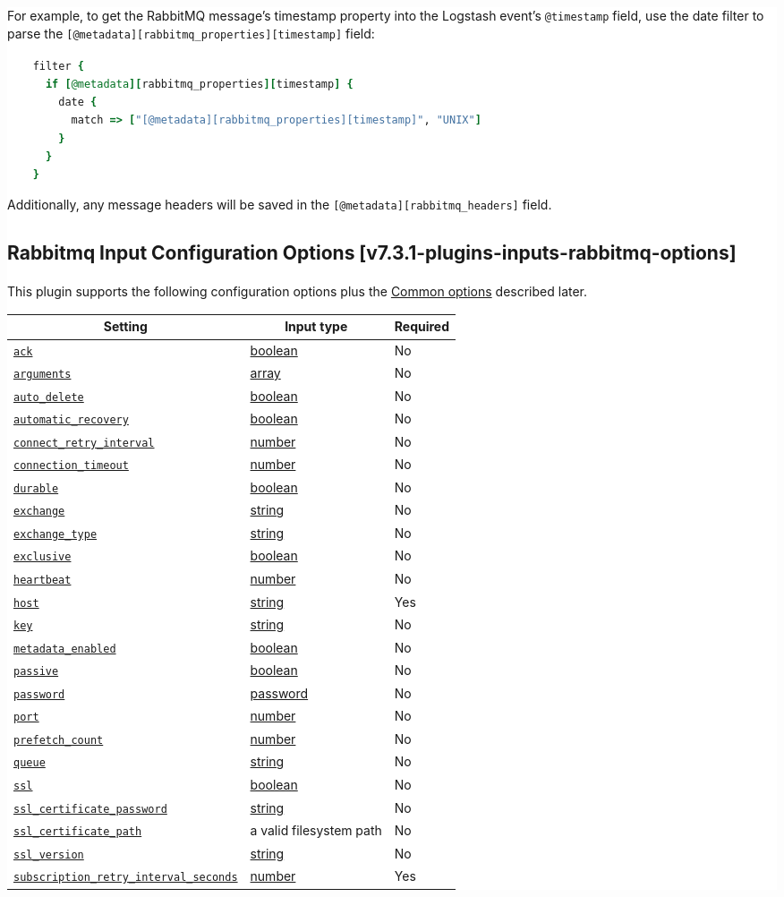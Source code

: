 For example, to get the RabbitMQ message’s timestamp property into the Logstash event’s `@timestamp` field, use the date filter to parse the `[@metadata][rabbitmq_properties][timestamp]` field:

```ruby
    filter {
      if [@metadata][rabbitmq_properties][timestamp] {
        date {
          match => ["[@metadata][rabbitmq_properties][timestamp]", "UNIX"]
        }
      }
    }
```

Additionally, any message headers will be saved in the `[@metadata][rabbitmq_headers]` field.


## Rabbitmq Input Configuration Options [v7.3.1-plugins-inputs-rabbitmq-options]

This plugin supports the following configuration options plus the [Common options](v7-3-1-plugins-inputs-rabbitmq.md#v7.3.1-plugins-inputs-rabbitmq-common-options) described later.

| Setting | Input type | Required |
| --- | --- | --- |
| [`ack`](v7-3-1-plugins-inputs-rabbitmq.md#v7.3.1-plugins-inputs-rabbitmq-ack) | [boolean](logstash://reference/configuration-file-structure.md#boolean) | No |
| [`arguments`](v7-3-1-plugins-inputs-rabbitmq.md#v7.3.1-plugins-inputs-rabbitmq-arguments) | [array](logstash://reference/configuration-file-structure.md#array) | No |
| [`auto_delete`](v7-3-1-plugins-inputs-rabbitmq.md#v7.3.1-plugins-inputs-rabbitmq-auto_delete) | [boolean](logstash://reference/configuration-file-structure.md#boolean) | No |
| [`automatic_recovery`](v7-3-1-plugins-inputs-rabbitmq.md#v7.3.1-plugins-inputs-rabbitmq-automatic_recovery) | [boolean](logstash://reference/configuration-file-structure.md#boolean) | No |
| [`connect_retry_interval`](v7-3-1-plugins-inputs-rabbitmq.md#v7.3.1-plugins-inputs-rabbitmq-connect_retry_interval) | [number](logstash://reference/configuration-file-structure.md#number) | No |
| [`connection_timeout`](v7-3-1-plugins-inputs-rabbitmq.md#v7.3.1-plugins-inputs-rabbitmq-connection_timeout) | [number](logstash://reference/configuration-file-structure.md#number) | No |
| [`durable`](v7-3-1-plugins-inputs-rabbitmq.md#v7.3.1-plugins-inputs-rabbitmq-durable) | [boolean](logstash://reference/configuration-file-structure.md#boolean) | No |
| [`exchange`](v7-3-1-plugins-inputs-rabbitmq.md#v7.3.1-plugins-inputs-rabbitmq-exchange) | [string](logstash://reference/configuration-file-structure.md#string) | No |
| [`exchange_type`](v7-3-1-plugins-inputs-rabbitmq.md#v7.3.1-plugins-inputs-rabbitmq-exchange_type) | [string](logstash://reference/configuration-file-structure.md#string) | No |
| [`exclusive`](v7-3-1-plugins-inputs-rabbitmq.md#v7.3.1-plugins-inputs-rabbitmq-exclusive) | [boolean](logstash://reference/configuration-file-structure.md#boolean) | No |
| [`heartbeat`](v7-3-1-plugins-inputs-rabbitmq.md#v7.3.1-plugins-inputs-rabbitmq-heartbeat) | [number](logstash://reference/configuration-file-structure.md#number) | No |
| [`host`](v7-3-1-plugins-inputs-rabbitmq.md#v7.3.1-plugins-inputs-rabbitmq-host) | [string](logstash://reference/configuration-file-structure.md#string) | Yes |
| [`key`](v7-3-1-plugins-inputs-rabbitmq.md#v7.3.1-plugins-inputs-rabbitmq-key) | [string](logstash://reference/configuration-file-structure.md#string) | No |
| [`metadata_enabled`](v7-3-1-plugins-inputs-rabbitmq.md#v7.3.1-plugins-inputs-rabbitmq-metadata_enabled) | [boolean](logstash://reference/configuration-file-structure.md#boolean) | No |
| [`passive`](v7-3-1-plugins-inputs-rabbitmq.md#v7.3.1-plugins-inputs-rabbitmq-passive) | [boolean](logstash://reference/configuration-file-structure.md#boolean) | No |
| [`password`](v7-3-1-plugins-inputs-rabbitmq.md#v7.3.1-plugins-inputs-rabbitmq-password) | [password](logstash://reference/configuration-file-structure.md#password) | No |
| [`port`](v7-3-1-plugins-inputs-rabbitmq.md#v7.3.1-plugins-inputs-rabbitmq-port) | [number](logstash://reference/configuration-file-structure.md#number) | No |
| [`prefetch_count`](v7-3-1-plugins-inputs-rabbitmq.md#v7.3.1-plugins-inputs-rabbitmq-prefetch_count) | [number](logstash://reference/configuration-file-structure.md#number) | No |
| [`queue`](v7-3-1-plugins-inputs-rabbitmq.md#v7.3.1-plugins-inputs-rabbitmq-queue) | [string](logstash://reference/configuration-file-structure.md#string) | No |
| [`ssl`](v7-3-1-plugins-inputs-rabbitmq.md#v7.3.1-plugins-inputs-rabbitmq-ssl) | [boolean](logstash://reference/configuration-file-structure.md#boolean) | No |
| [`ssl_certificate_password`](v7-3-1-plugins-inputs-rabbitmq.md#v7.3.1-plugins-inputs-rabbitmq-ssl_certificate_password) | [string](logstash://reference/configuration-file-structure.md#string) | No |
| [`ssl_certificate_path`](v7-3-1-plugins-inputs-rabbitmq.md#v7.3.1-plugins-inputs-rabbitmq-ssl_certificate_path) | a valid filesystem path | No |
| [`ssl_version`](v7-3-1-plugins-inputs-rabbitmq.md#v7.3.1-plugins-inputs-rabbitmq-ssl_version) | [string](logstash://reference/configuration-file-structure.md#string) | No |
| [`subscription_retry_interval_seconds`](v7-3-1-plugins-inputs-rabbitmq.md#v7.3.1-plugins-inputs-rabbitmq-subscription_retry_interval_seconds) | [number](logstash://reference/configuration-file-structure.md#number) | Yes |